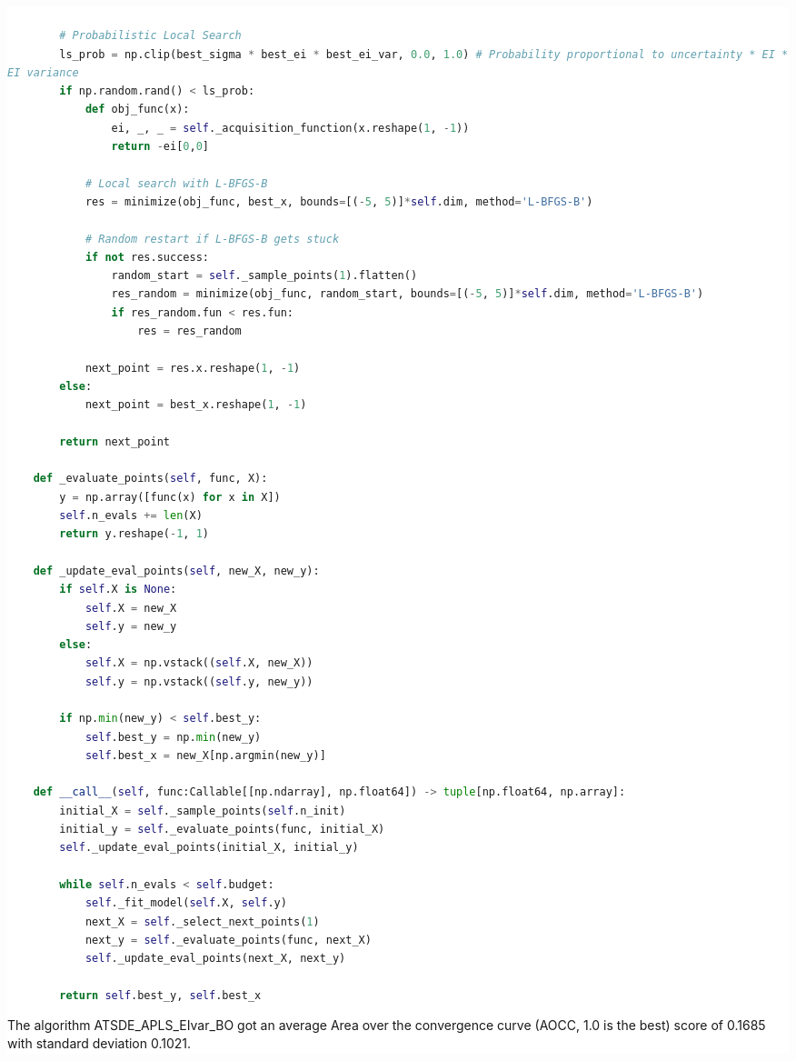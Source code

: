 ```python

        # Probabilistic Local Search
        ls_prob = np.clip(best_sigma * best_ei * best_ei_var, 0.0, 1.0) # Probability proportional to uncertainty * EI * EI variance
        if np.random.rand() < ls_prob:
            def obj_func(x):
                ei, _, _ = self._acquisition_function(x.reshape(1, -1))
                return -ei[0,0]
            
            # Local search with L-BFGS-B
            res = minimize(obj_func, best_x, bounds=[(-5, 5)]*self.dim, method='L-BFGS-B')
            
            # Random restart if L-BFGS-B gets stuck
            if not res.success:
                random_start = self._sample_points(1).flatten()
                res_random = minimize(obj_func, random_start, bounds=[(-5, 5)]*self.dim, method='L-BFGS-B')
                if res_random.fun < res.fun:
                    res = res_random
            
            next_point = res.x.reshape(1, -1)
        else:
            next_point = best_x.reshape(1, -1)

        return next_point

    def _evaluate_points(self, func, X):
        y = np.array([func(x) for x in X])
        self.n_evals += len(X)
        return y.reshape(-1, 1)
    
    def _update_eval_points(self, new_X, new_y):
        if self.X is None:
            self.X = new_X
            self.y = new_y
        else:
            self.X = np.vstack((self.X, new_X))
            self.y = np.vstack((self.y, new_y))
            
        if np.min(new_y) < self.best_y:
            self.best_y = np.min(new_y)
            self.best_x = new_X[np.argmin(new_y)]
    
    def __call__(self, func:Callable[[np.ndarray], np.float64]) -> tuple[np.float64, np.array]:
        initial_X = self._sample_points(self.n_init)
        initial_y = self._evaluate_points(func, initial_X)
        self._update_eval_points(initial_X, initial_y)
        
        while self.n_evals < self.budget:
            self._fit_model(self.X, self.y)
            next_X = self._select_next_points(1)
            next_y = self._evaluate_points(func, next_X)
            self._update_eval_points(next_X, next_y)

        return self.best_y, self.best_x

```
The algorithm ATSDE_APLS_EIvar_BO got an average Area over the convergence curve (AOCC, 1.0 is the best) score of 0.1685 with standard deviation 0.1021.
